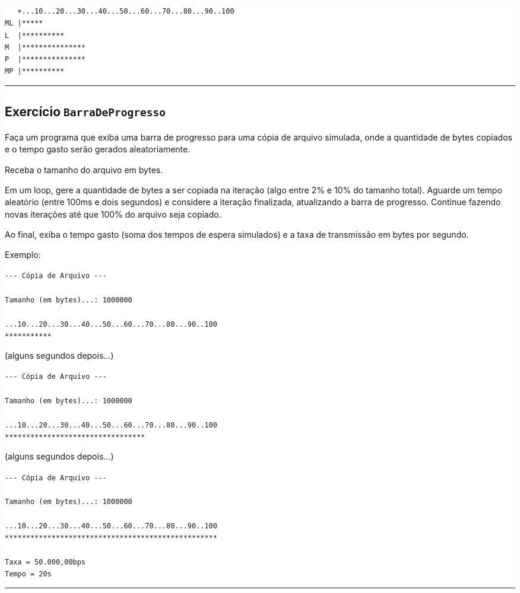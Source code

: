 ```
   +...10...20...30...40...50...60...70...80...90..100
ML |*****
L  |**********
M  |***************
P  |***************
MP |**********
```

---

## Exercício `BarraDeProgresso`

Faça um programa que exiba uma barra de progresso para uma cópia de arquivo simulada, onde a quantidade de bytes copiados e o tempo gasto serão gerados aleatoriamente.

Receba o tamanho do arquivo em bytes.

Em um loop, gere a quantidade de bytes a ser copiada na iteração (algo entre 2% e 10% do tamanho total). Aguarde um tempo aleatório (entre 100ms e dois segundos) e considere a iteração finalizada, atualizando a barra de progresso. Continue fazendo novas iterações até que 100% do arquivo seja copiado.

Ao final, exiba o tempo gasto (soma dos tempos de espera simulados) e a taxa de transmissão em bytes por segundo.

Exemplo:

```
--- Cópia de Arquivo ---

Tamanho (em bytes)...: 1000000

...10...20...30...40...50...60...70...80...90..100
***********
```

(alguns segundos depois...)

```
--- Cópia de Arquivo ---

Tamanho (em bytes)...: 1000000

...10...20...30...40...50...60...70...80...90..100
*********************************
```

(alguns segundos depois...)

```
--- Cópia de Arquivo ---

Tamanho (em bytes)...: 1000000

...10...20...30...40...50...60...70...80...90..100
**************************************************

Taxa = 50.000,00bps
Tempo = 20s
```

---